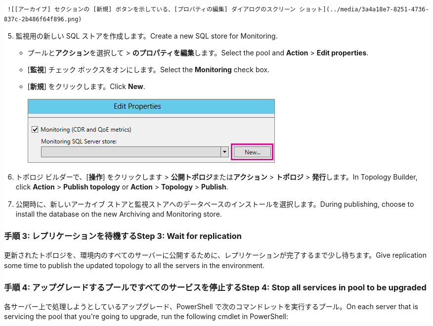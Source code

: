      ![[アーカイブ] セクションの [新規] ボタンを示している、[プロパティの編集] ダイアログのスクリーン ショット](../media/3a4a18e7-8251-4736-837c-2b486f64f896.png)
  
5. <span data-ttu-id="79ce7-176">監視用の新しい SQL ストアを作成します。</span><span class="sxs-lookup"><span data-stu-id="79ce7-176">Create a new SQL store for Monitoring.</span></span> 
    
   - <span data-ttu-id="79ce7-177">プールと**アクション**を選択して > **のプロパティを編集**します。</span><span class="sxs-lookup"><span data-stu-id="79ce7-177">Select the pool and **Action** > **Edit properties**.</span></span> 
    
   -  <span data-ttu-id="79ce7-178">[**監視**] チェック ボックスをオンにします。</span><span class="sxs-lookup"><span data-stu-id="79ce7-178">Select the **Monitoring** check box.</span></span>
    
   - <span data-ttu-id="79ce7-179">[**新規**] をクリックします。</span><span class="sxs-lookup"><span data-stu-id="79ce7-179">Click **New**.</span></span>
    
     ![[監視] セクションの [新規] ボタンを示している、[プロパティの編集] ダイアログのスクリーン ショット](../media/729c72a7-0068-4e0d-99dc-e480a6bfbf1d.png)
  
6. <span data-ttu-id="79ce7-181">トポロジ ビルダーで、[**操作**] をクリックします > **公開トポロジ**または**アクション** > **トポロジ** > **発行**します。</span><span class="sxs-lookup"><span data-stu-id="79ce7-181">In Topology Builder, click **Action** > **Publish topology** or **Action** > **Topology** > **Publish**.</span></span> 
    
7. <span data-ttu-id="79ce7-182">公開時に、新しいアーカイブ ストアと監視ストアへのデータベースのインストールを選択します。</span><span class="sxs-lookup"><span data-stu-id="79ce7-182">During publishing, choose to install the database on the new Archiving and Monitoring store.</span></span>
    
### <a name="step-3-wait-for-replication"></a><span data-ttu-id="79ce7-183">手順 3: レプリケーションを待機する</span><span class="sxs-lookup"><span data-stu-id="79ce7-183">Step 3: Wait for replication</span></span>

<span data-ttu-id="79ce7-184">更新されたトポロジを、環境内のすべてのサーバーに公開するために、レプリケーションが完了するまで少し待ちます。</span><span class="sxs-lookup"><span data-stu-id="79ce7-184">Give replication some time to publish the updated topology to all the servers in the environment.</span></span>
  
### <a name="step-4-stop-all-services-in-pool-to-be-upgraded"></a><span data-ttu-id="79ce7-185">手順 4: アップグレードするプールですべてのサービスを停止する</span><span class="sxs-lookup"><span data-stu-id="79ce7-185">Step 4: Stop all services in pool to be upgraded</span></span>

<span data-ttu-id="79ce7-186">各サーバー上で処理しようとしているアップグレード、PowerShell で次のコマンドレットを実行するプール。</span><span class="sxs-lookup"><span data-stu-id="79ce7-186">On each server that is servicing the pool that you're going to upgrade, run the following cmdlet in PowerShell:</span></span>
  